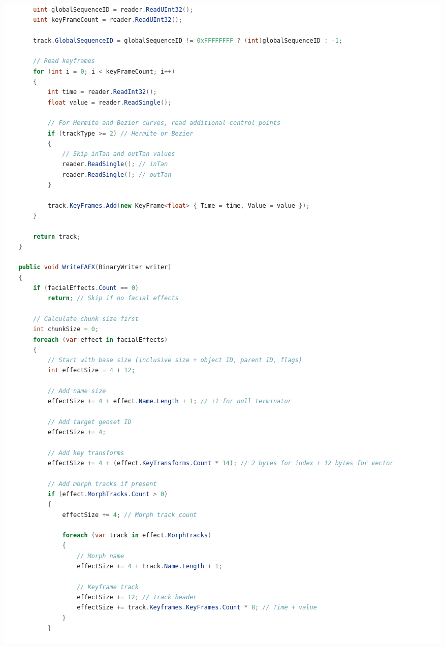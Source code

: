 ```csharp
        uint globalSequenceID = reader.ReadUInt32();
        uint keyFrameCount = reader.ReadUInt32();
        
        track.GlobalSequenceID = globalSequenceID != 0xFFFFFFFF ? (int)globalSequenceID : -1;
        
        // Read keyframes
        for (int i = 0; i < keyFrameCount; i++)
        {
            int time = reader.ReadInt32();
            float value = reader.ReadSingle();
            
            // For Hermite and Bezier curves, read additional control points
            if (trackType >= 2) // Hermite or Bezier
            {
                // Skip inTan and outTan values
                reader.ReadSingle(); // inTan
                reader.ReadSingle(); // outTan
            }
            
            track.KeyFrames.Add(new KeyFrame<float> { Time = time, Value = value });
        }
        
        return track;
    }
    
    public void WriteFAFX(BinaryWriter writer)
    {
        if (facialEffects.Count == 0)
            return; // Skip if no facial effects
        
        // Calculate chunk size first
        int chunkSize = 0;
        foreach (var effect in facialEffects)
        {
            // Start with base size (inclusive size + object ID, parent ID, flags)
            int effectSize = 4 + 12;
            
            // Add name size
            effectSize += 4 + effect.Name.Length + 1; // +1 for null terminator
            
            // Add target geoset ID
            effectSize += 4;
            
            // Add key transforms
            effectSize += 4 + (effect.KeyTransforms.Count * 14); // 2 bytes for index + 12 bytes for vector
            
            // Add morph tracks if present
            if (effect.MorphTracks.Count > 0)
            {
                effectSize += 4; // Morph track count
                
                foreach (var track in effect.MorphTracks)
                {
                    // Morph name
                    effectSize += 4 + track.Name.Length + 1;
                    
                    // Keyframe track
                    effectSize += 12; // Track header
                    effectSize += track.Keyframes.KeyFrames.Count * 8; // Time + value
                }
            }
            
```